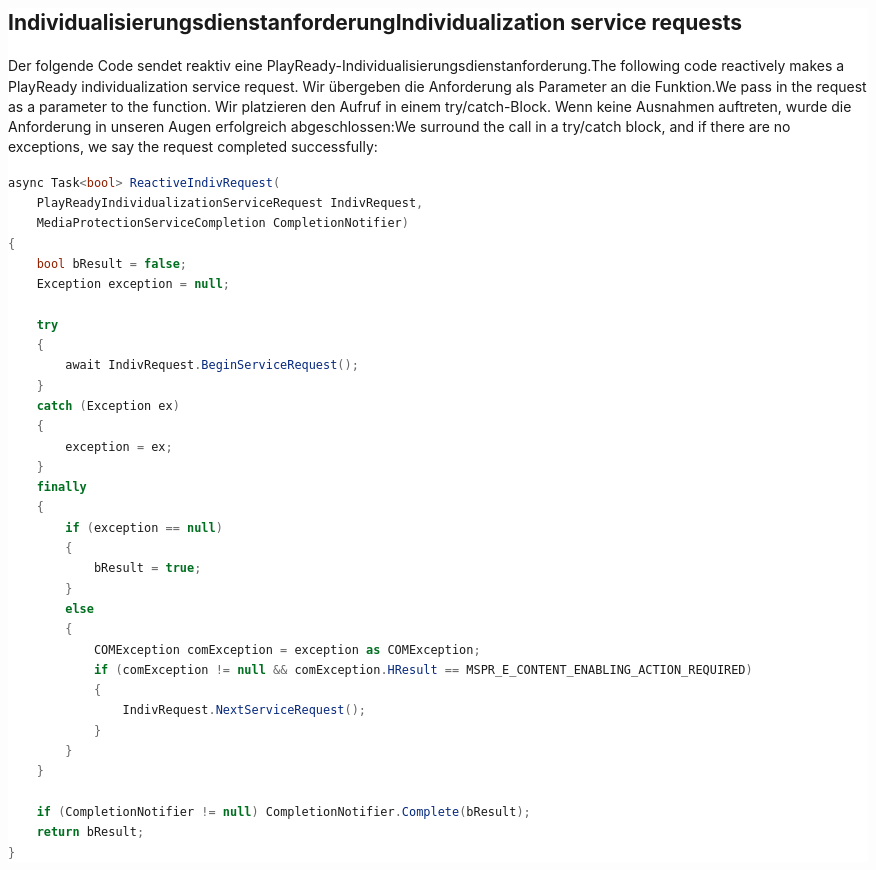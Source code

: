 ## <a name="individualization-service-requests"></a><span data-ttu-id="5c63b-127">Individualisierungsdienstanforderung</span><span class="sxs-lookup"><span data-stu-id="5c63b-127">Individualization service requests</span></span>

<span data-ttu-id="5c63b-128">Der folgende Code sendet reaktiv eine PlayReady-Individualisierungsdienstanforderung.</span><span class="sxs-lookup"><span data-stu-id="5c63b-128">The following code reactively makes a PlayReady individualization service request.</span></span> <span data-ttu-id="5c63b-129">Wir übergeben die Anforderung als Parameter an die Funktion.</span><span class="sxs-lookup"><span data-stu-id="5c63b-129">We pass in the request as a parameter to the function.</span></span> <span data-ttu-id="5c63b-130">Wir platzieren den Aufruf in einem try/catch-Block. Wenn keine Ausnahmen auftreten, wurde die Anforderung in unseren Augen erfolgreich abgeschlossen:</span><span class="sxs-lookup"><span data-stu-id="5c63b-130">We surround the call in a try/catch block, and if there are no exceptions, we say the request completed successfully:</span></span>

```csharp
async Task<bool> ReactiveIndivRequest(
    PlayReadyIndividualizationServiceRequest IndivRequest, 
    MediaProtectionServiceCompletion CompletionNotifier)
{
    bool bResult = false;
    Exception exception = null;

    try
    {
        await IndivRequest.BeginServiceRequest();
    }
    catch (Exception ex)
    {
        exception = ex;
    }
    finally
    {
        if (exception == null)
        {
            bResult = true;
        }
        else
        {
            COMException comException = exception as COMException;
            if (comException != null && comException.HResult == MSPR_E_CONTENT_ENABLING_ACTION_REQUIRED)
            {
                IndivRequest.NextServiceRequest();
            }
        }
    }

    if (CompletionNotifier != null) CompletionNotifier.Complete(bResult);
    return bResult;
}
```
